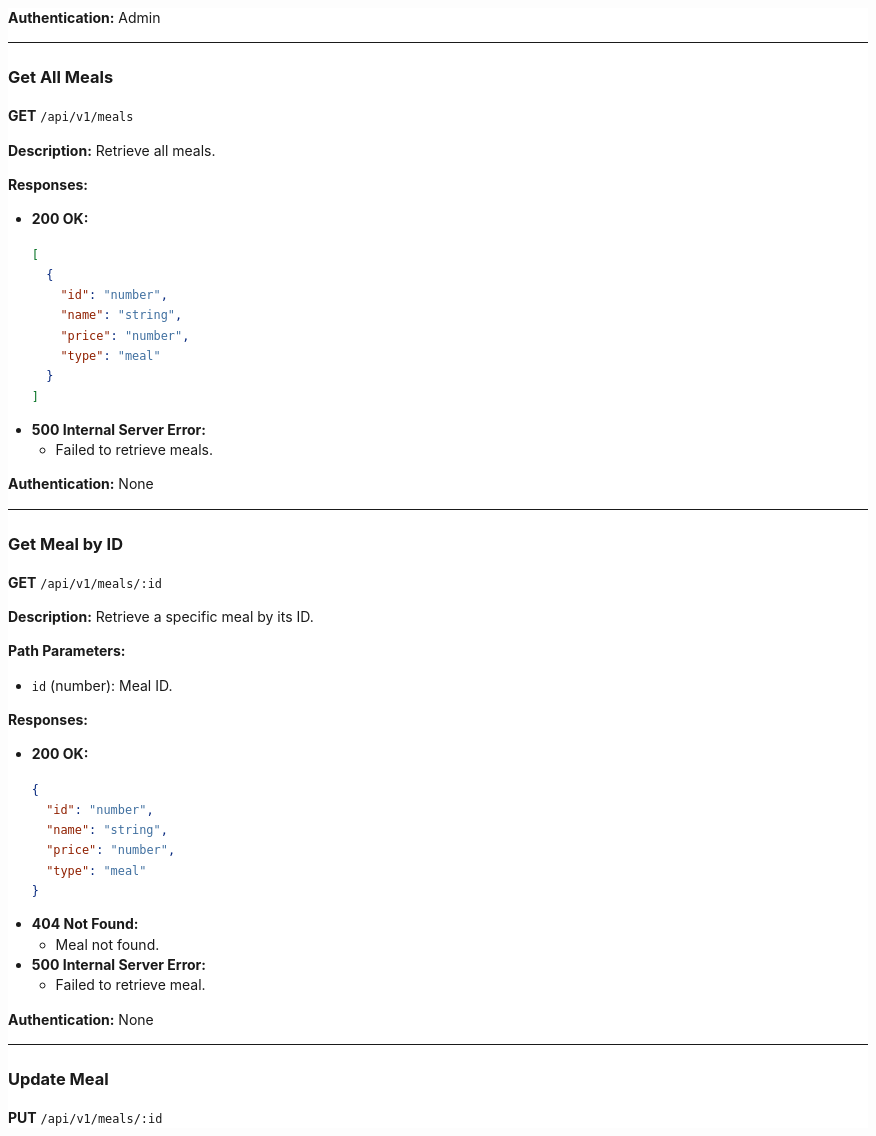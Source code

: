 **Authentication:** Admin

---

### Get All Meals
**GET** `/api/v1/meals`

**Description:** Retrieve all meals.

**Responses:**
- **200 OK:**
  ```json
  [
    {
      "id": "number",
      "name": "string",
      "price": "number",
      "type": "meal"
    }
  ]
  ```
- **500 Internal Server Error:**
  - Failed to retrieve meals.

**Authentication:** None

---

### Get Meal by ID
**GET** `/api/v1/meals/:id`

**Description:** Retrieve a specific meal by its ID.

**Path Parameters:**
- `id` (number): Meal ID.

**Responses:**
- **200 OK:**
  ```json
  {
    "id": "number",
    "name": "string",
    "price": "number",
    "type": "meal"
  }
  ```
- **404 Not Found:**
  - Meal not found.
- **500 Internal Server Error:**
  - Failed to retrieve meal.

**Authentication:** None

---

### Update Meal
**PUT** `/api/v1/meals/:id`
